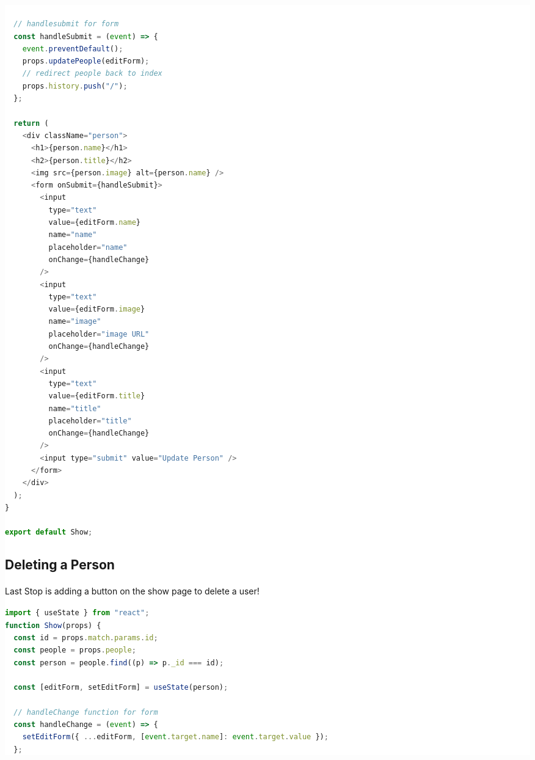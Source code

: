 ```js

  // handlesubmit for form
  const handleSubmit = (event) => {
    event.preventDefault();
    props.updatePeople(editForm);
    // redirect people back to index
    props.history.push("/");
  };

  return (
    <div className="person">
      <h1>{person.name}</h1>
      <h2>{person.title}</h2>
      <img src={person.image} alt={person.name} />
      <form onSubmit={handleSubmit}>
        <input
          type="text"
          value={editForm.name}
          name="name"
          placeholder="name"
          onChange={handleChange}
        />
        <input
          type="text"
          value={editForm.image}
          name="image"
          placeholder="image URL"
          onChange={handleChange}
        />
        <input
          type="text"
          value={editForm.title}
          name="title"
          placeholder="title"
          onChange={handleChange}
        />
        <input type="submit" value="Update Person" />
      </form>
    </div>
  );
}

export default Show;
```

## Deleting a Person

Last Stop is adding a button on the show page to delete a user!

```js
import { useState } from "react";
function Show(props) {
  const id = props.match.params.id;
  const people = props.people;
  const person = people.find((p) => p._id === id);

  const [editForm, setEditForm] = useState(person);

  // handleChange function for form
  const handleChange = (event) => {
    setEditForm({ ...editForm, [event.target.name]: event.target.value });
  };

```